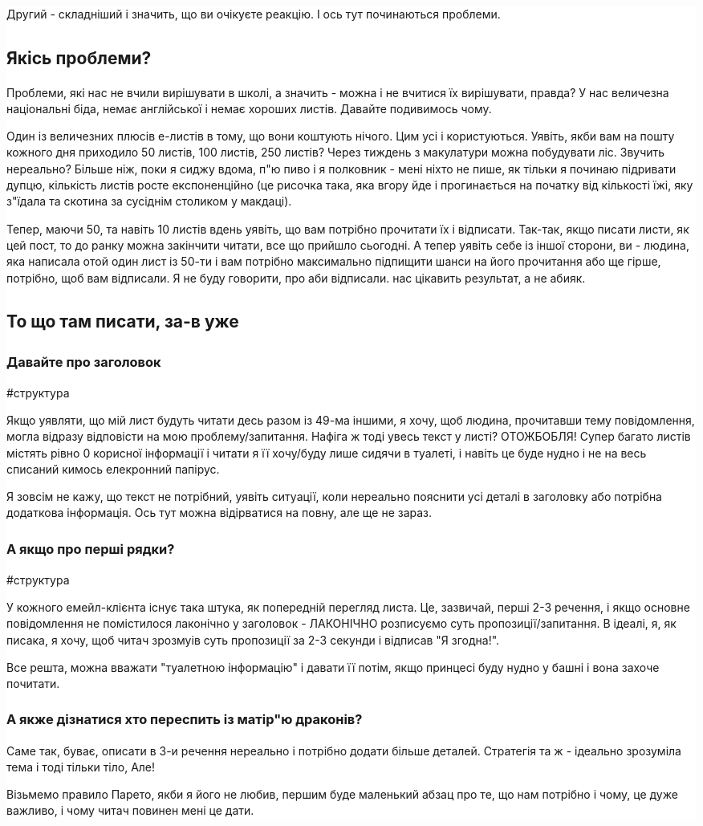 Другий - складніший і значить, що ви очікуєте реакцію. І ось тут починаються проблеми.

## Якісь проблеми?

Проблеми, які нас не вчили вирішувати в школі, а значить - можна і не вчитися їх вирішувати, правда? У нас величезна національні біда, немає англійської і немає хороших листів. Давайте подивимось чому.

Один із величезних плюсів е-листів в тому, що вони коштують нічого. Цим усі і користуються. Уявіть, якби вам на пошту кожного дня приходило 50 листів, 100 листів, 250 листів? Через тиждень з макулатури можна побудувати ліс. Звучить нереально? Більше ніж, поки я сиджу вдома, п"ю пиво і я полковник - мені ніхто не пише, як тільки я починаю підривати дупцю, кількість листів росте експоненційно (це рисочка така, яка вгору йде і прогинається на початку від кількості їжі, яку з"їдала та скотина за сусіднім столиком у макдаці).


Тепер, маючи 50, та навіть 10 листів вдень уявіть, що вам потрібно прочитати їх і відписати. Так-так, якщо писати листи, як цей пост, то до ранку можна закінчити читати, все що прийшло сьогодні. А тепер уявіть себе із іншої сторони, ви - людина, яка написала отой один лист із 50-ти і вам потрібно максимально підпищити шанси на його прочитання або ще гірше, потрібно, щоб вам відписали. Я не буду говорити, про аби відписали. нас цікавить результат, а не абияк.

## То що там писати, за-в уже


### Давайте про заголовок 

#структура

Якщо уявляти, що мій лист будуть читати десь разом із 49-ма іншими, я хочу, щоб людина, прочитавши тему повідомлення, могла відразу відповісти на мою проблему/запитання. Нафіга ж тоді увесь текст у листі? ОТОЖБОБЛЯ! Супер багато листів містять рівно 0 корисної інформації і читати я її хочу/буду лише сидячи в туалеті, і навіть це буде нудно і не на весь списаний кимось елекронний папірус.

Я зовсім не кажу, що текст не потрібний, уявіть ситуації, коли нереально пояснити усі деталі в заголовку або потрібна додаткова інформація. Ось тут можна відірватися на повну, але ще не зараз.

### А якщо про перші рядки?

#структура

У кожного емейл-клієнта існує така штука, як попередній перегляд листа. Це, зазвичай, перші 2-3 речення, і якщо основне повідомлення не помістилося лаконічно у заголовок - ЛАКОНІЧНО розписуємо суть пропозиції/запитання. В ідеалі, я, як писака, я хочу, щоб читач зрозмуів суть пропозиції за 2-3 секунди і відписав "Я згодна!".

Все решта, можна вважати "туалетною інформацію" і давати її потім, якщо принцесі буду нудно у башні і вона захоче почитати.

### А якже дізнатися хто переспить із матір"ю драконів?

Саме так, буває, описати в 3-и речення нереально і потрібно додати більше деталей. Стратегія та ж -
ідеально зрозуміла тема і тоді тільки тіло, Але!

Візьмемо правило Парето, якби я його не любив, першим буде маленький абзац про те, що нам потрібно і чому, це дуже важливо, і чому читач повинен мені це дати.
